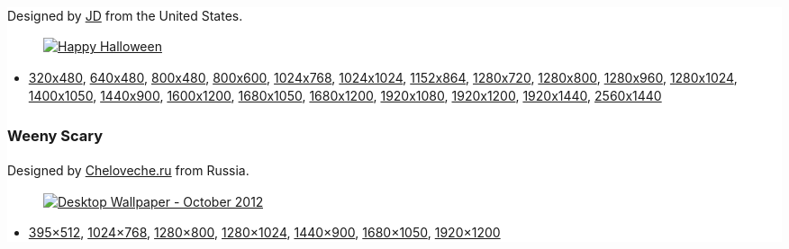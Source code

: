 Designed by <a href="https://www.hireawiz.com/">JD</a> from the United States.

<figure><a title="Happy Halloween" href="https://smashingmagazine.com/files/wallpapers/oct-14/happy-halloween-wallpaper/oct-14-happy-halloween-wallpaper-full.jpg"><img src="https://smashingmagazine.com/files/wallpapers/oct-14/happy-halloween-wallpaper/oct-14-happy-halloween-wallpaper-preview.jpg" alt="Happy Halloween" width="500" height="281" /></a></figure>

*   [320x480](https://smashingmagazine.com/files/wallpapers/oct-14/happy-halloween-wallpaper/nocal/oct-14-happy-halloween-wallpaper-nocal-320x480.jpg "Happy Halloween - 320x480"), [640x480](https://smashingmagazine.com/files/wallpapers/oct-14/happy-halloween-wallpaper/nocal/oct-14-happy-halloween-wallpaper-nocal-640x480.jpg "Happy Halloween - 640x480"), [800x480](https://smashingmagazine.com/files/wallpapers/oct-14/happy-halloween-wallpaper/nocal/oct-14-happy-halloween-wallpaper-nocal-800x480.jpg "Happy Halloween - 800x480"), [800x600](https://smashingmagazine.com/files/wallpapers/oct-14/happy-halloween-wallpaper/nocal/oct-14-happy-halloween-wallpaper-nocal-800x600.jpg "Happy Halloween - 800x600"), [1024x768](https://smashingmagazine.com/files/wallpapers/oct-14/happy-halloween-wallpaper/nocal/oct-14-happy-halloween-wallpaper-nocal-1024x768.jpg "Happy Halloween - 1024x768"), [1024x1024](https://smashingmagazine.com/files/wallpapers/oct-14/happy-halloween-wallpaper/nocal/oct-14-happy-halloween-wallpaper-nocal-1024x1024.jpg "Happy Halloween - 1024x1024"), [1152x864](https://smashingmagazine.com/files/wallpapers/oct-14/happy-halloween-wallpaper/nocal/oct-14-happy-halloween-wallpaper-nocal-1152x864.jpg "Happy Halloween - 1152x864"), [1280x720](https://smashingmagazine.com/files/wallpapers/oct-14/happy-halloween-wallpaper/nocal/oct-14-happy-halloween-wallpaper-nocal-1280x720.jpg "Happy Halloween - 1280x720"), [1280x800](https://smashingmagazine.com/files/wallpapers/oct-14/happy-halloween-wallpaper/nocal/oct-14-happy-halloween-wallpaper-nocal-1280x800.jpg "Happy Halloween - 1280x800"), [1280x960](https://smashingmagazine.com/files/wallpapers/oct-14/happy-halloween-wallpaper/nocal/oct-14-happy-halloween-wallpaper-nocal-1280x960.jpg "Happy Halloween - 1280x960"), [1280x1024](https://smashingmagazine.com/files/wallpapers/oct-14/happy-halloween-wallpaper/nocal/oct-14-happy-halloween-wallpaper-nocal-1280x1024.jpg "Happy Halloween - 1280x1024"), [1400x1050](https://smashingmagazine.com/files/wallpapers/oct-14/happy-halloween-wallpaper/nocal/oct-14-happy-halloween-wallpaper-nocal-1400x1050.jpg "Happy Halloween - 1400x1050"), [1440x900](https://smashingmagazine.com/files/wallpapers/oct-14/happy-halloween-wallpaper/nocal/oct-14-happy-halloween-wallpaper-nocal-1440x900.jpg "Happy Halloween - 1440x900"), [1600x1200](https://smashingmagazine.com/files/wallpapers/oct-14/happy-halloween-wallpaper/nocal/oct-14-happy-halloween-wallpaper-nocal-1600x1200.jpg "Happy Halloween - 1600x1200"), [1680x1050](https://smashingmagazine.com/files/wallpapers/oct-14/happy-halloween-wallpaper/nocal/oct-14-happy-halloween-wallpaper-nocal-1680x1050.jpg "Happy Halloween - 1680x1050"), [1680x1200](https://smashingmagazine.com/files/wallpapers/oct-14/happy-halloween-wallpaper/nocal/oct-14-happy-halloween-wallpaper-nocal-1680x1200.jpg "Happy Halloween - 1680x1200"), [1920x1080](https://smashingmagazine.com/files/wallpapers/oct-14/happy-halloween-wallpaper/nocal/oct-14-happy-halloween-wallpaper-nocal-1920x1080.jpg "Happy Halloween - 1920x1080"), [1920x1200](https://smashingmagazine.com/files/wallpapers/oct-14/happy-halloween-wallpaper/nocal/oct-14-happy-halloween-wallpaper-nocal-1920x1200.jpg "Happy Halloween - 1920x1200"), [1920x1440](https://smashingmagazine.com/files/wallpapers/oct-14/happy-halloween-wallpaper/nocal/oct-14-happy-halloween-wallpaper-nocal-1920x1440.jpg "Happy Halloween - 1920x1440"), [2560x1440](https://smashingmagazine.com/files/wallpapers/oct-14/happy-halloween-wallpaper/nocal/oct-14-happy-halloween-wallpaper-nocal-2560x1440.jpg "Happy Halloween - 2560x1440")

### Weeny Scary

Designed by <a href="https://www.cheloveche.ru">Cheloveche.ru</a> from Russia.

<figure><a href="https://smashingmagazine.com/files/wallpapers/october-12/images/full/halloween__79.jpg"><img src="https://smashingmagazine.com/files/wallpapers/october-12/images/halloween__79.jpg" alt="Desktop Wallpaper - October 2012" width="500" height="312" /></a></figure>

*   [395×512](https://smashingmagazine.com/files/wallpapers/october-12/october-12-halloween__79-nocal-395x512.jpg), [1024×768](https://smashingmagazine.com/files/wallpapers/october-12/october-12-halloween__79-nocal-1024x768.jpg), [1280×800](https://smashingmagazine.com/files/wallpapers/october-12/october-12-halloween__79-nocal-1280x800.jpg), [1280×1024](https://smashingmagazine.com/files/wallpapers/october-12/october-12-halloween__79-nocal-1280x1024.jpg), [1440×900](https://smashingmagazine.com/files/wallpapers/october-12/october-12-halloween__79-nocal-1440x900.jpg), [1680×1050](https://smashingmagazine.com/files/wallpapers/october-12/october-12-halloween__79-nocal-1680x1050.jpg), [1920×1200](https://smashingmagazine.com/files/wallpapers/october-12/october-12-halloween__79-nocal-1920x1200.jpg)
